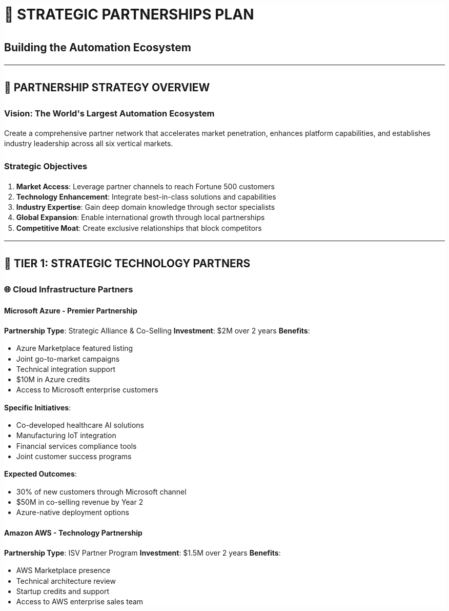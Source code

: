 # 🤝 **STRATEGIC PARTNERSHIPS PLAN**
## Building the Automation Ecosystem

---

## 🎯 **PARTNERSHIP STRATEGY OVERVIEW**

### **Vision: The World's Largest Automation Ecosystem**
Create a comprehensive partner network that accelerates market penetration, enhances platform capabilities, and establishes industry leadership across all six vertical markets.

### **Strategic Objectives**
1. **Market Access**: Leverage partner channels to reach Fortune 500 customers
2. **Technology Enhancement**: Integrate best-in-class solutions and capabilities
3. **Industry Expertise**: Gain deep domain knowledge through sector specialists
4. **Global Expansion**: Enable international growth through local partnerships
5. **Competitive Moat**: Create exclusive relationships that block competitors

---

## 🏢 **TIER 1: STRATEGIC TECHNOLOGY PARTNERS**

### **🌐 Cloud Infrastructure Partners**

#### **Microsoft Azure - Premier Partnership**
**Partnership Type**: Strategic Alliance & Co-Selling
**Investment**: $2M over 2 years
**Benefits**:
- Azure Marketplace featured listing
- Joint go-to-market campaigns
- Technical integration support
- $10M in Azure credits
- Access to Microsoft enterprise customers

**Specific Initiatives**:
- Co-developed healthcare AI solutions
- Manufacturing IoT integration
- Financial services compliance tools
- Joint customer success programs

**Expected Outcomes**:
- 30% of new customers through Microsoft channel
- $50M in co-selling revenue by Year 2
- Azure-native deployment options

#### **Amazon AWS - Technology Partnership**
**Partnership Type**: ISV Partner Program
**Investment**: $1.5M over 2 years
**Benefits**:
- AWS Marketplace presence
- Technical architecture review
- Startup credits and support
- Access to AWS enterprise sales team
